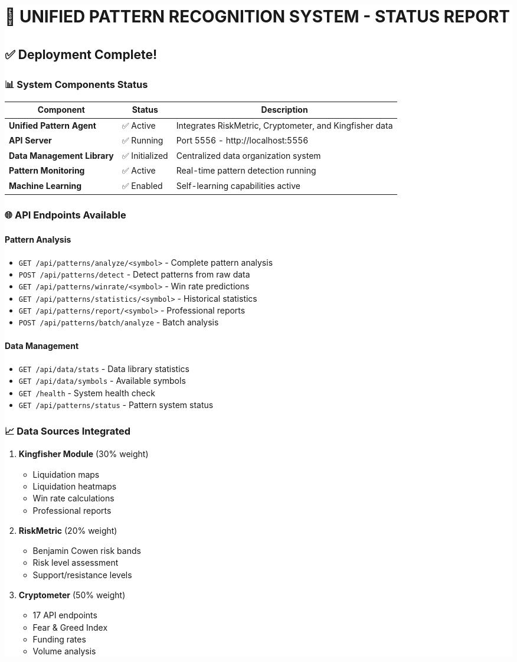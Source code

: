 # 🎯 UNIFIED PATTERN RECOGNITION SYSTEM - STATUS REPORT

## ✅ Deployment Complete!

### 📊 System Components Status

| Component | Status | Description |
|-----------|--------|-------------|
| **Unified Pattern Agent** | ✅ Active | Integrates RiskMetric, Cryptometer, and Kingfisher data |
| **API Server** | ✅ Running | Port 5556 - http://localhost:5556 |
| **Data Management Library** | ✅ Initialized | Centralized data organization system |
| **Pattern Monitoring** | ✅ Active | Real-time pattern detection running |
| **Machine Learning** | ✅ Enabled | Self-learning capabilities active |

### 🌐 API Endpoints Available

#### Pattern Analysis
- `GET /api/patterns/analyze/<symbol>` - Complete pattern analysis
- `POST /api/patterns/detect` - Detect patterns from raw data
- `GET /api/patterns/winrate/<symbol>` - Win rate predictions
- `GET /api/patterns/statistics/<symbol>` - Historical statistics
- `GET /api/patterns/report/<symbol>` - Professional reports
- `POST /api/patterns/batch/analyze` - Batch analysis

#### Data Management
- `GET /api/data/stats` - Data library statistics
- `GET /api/data/symbols` - Available symbols
- `GET /health` - System health check
- `GET /api/patterns/status` - Pattern system status

### 📈 Data Sources Integrated

1. **Kingfisher Module** (30% weight)
   - Liquidation maps
   - Liquidation heatmaps
   - Win rate calculations
   - Professional reports

2. **RiskMetric** (20% weight)
   - Benjamin Cowen risk bands
   - Risk level assessment
   - Support/resistance levels

3. **Cryptometer** (50% weight)
   - 17 API endpoints
   - Fear & Greed Index
   - Funding rates
   - Volume analysis
